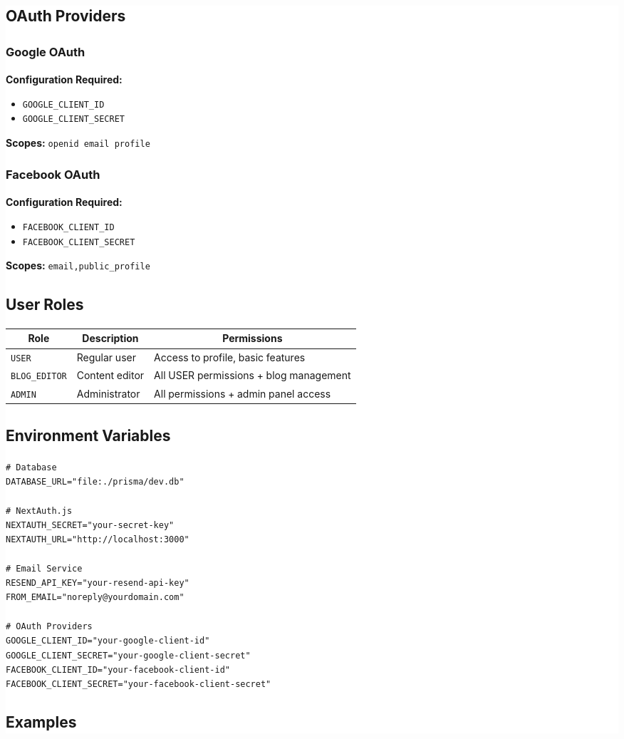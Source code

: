 ## OAuth Providers

### Google OAuth

**Configuration Required:**
- `GOOGLE_CLIENT_ID`
- `GOOGLE_CLIENT_SECRET`

**Scopes:** `openid email profile`

### Facebook OAuth

**Configuration Required:**
- `FACEBOOK_CLIENT_ID`
- `FACEBOOK_CLIENT_SECRET`

**Scopes:** `email,public_profile`

## User Roles

| Role | Description | Permissions |
|------|-------------|-------------|
| `USER` | Regular user | Access to profile, basic features |
| `BLOG_EDITOR` | Content editor | All USER permissions + blog management |
| `ADMIN` | Administrator | All permissions + admin panel access |

## Environment Variables

```env
# Database
DATABASE_URL="file:./prisma/dev.db"

# NextAuth.js
NEXTAUTH_SECRET="your-secret-key"
NEXTAUTH_URL="http://localhost:3000"

# Email Service
RESEND_API_KEY="your-resend-api-key"
FROM_EMAIL="noreply@yourdomain.com"

# OAuth Providers
GOOGLE_CLIENT_ID="your-google-client-id"
GOOGLE_CLIENT_SECRET="your-google-client-secret"
FACEBOOK_CLIENT_ID="your-facebook-client-id"
FACEBOOK_CLIENT_SECRET="your-facebook-client-secret"
```

## Examples
